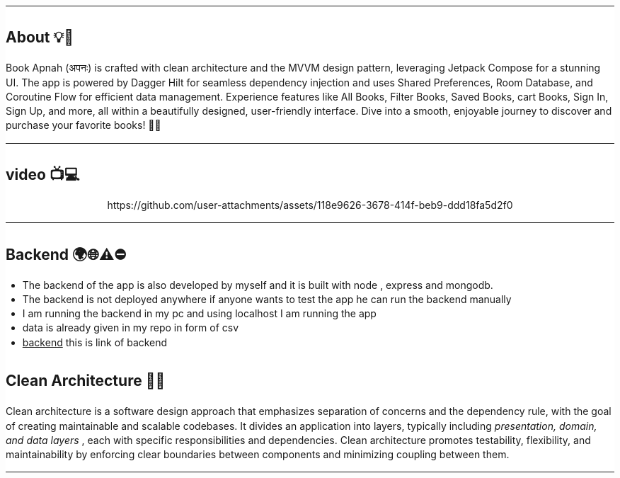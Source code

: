   </tr>
</table>

---

## About 💡🎯

Book Apnah (अपनः) is crafted with clean architecture and the MVVM design pattern, leveraging Jetpack
Compose for a stunning UI. The app is powered by Dagger Hilt for seamless dependency injection and
uses Shared Preferences, Room Database, and Coroutine Flow for efficient data management. Experience
features like All Books, Filter Books, Saved Books, cart Books, Sign In, Sign Up, and more, all
within a beautifully designed, user-friendly interface. Dive into a smooth, enjoyable journey to
discover and purchase your favorite books! 📖✨

---

## video 📺💻

<div align="center">
<div  width="50%" >
https://github.com/user-attachments/assets/118e9626-3678-414f-beb9-ddd18fa5d2f0
  
</div>

</div>



---

## Backend 🌍🌐⚠️⛔

- The backend of the app is also developed by myself and it is built with node , express and
  mongodb.
- The backend is not deployed anywhere if anyone wants to test the app he can run the backend
  manually
- I am running the backend in my pc and using localhost I am running the app
- data is already given in my repo in form of csv
- [backend] this is link of backend

## Clean Architecture 🧼🧹

Clean architecture is a software design approach that emphasizes separation of concerns and the
dependency rule,
with the goal of creating maintainable and scalable codebases.
It divides an application into layers, typically including <i>presentation, domain, and data
layers </i>,
each with specific responsibilities and dependencies.
Clean architecture promotes testability, flexibility, and
maintainability by enforcing clear boundaries between components and minimizing coupling between
them.

---

[mvvm]: https://www.geeksforgeeks.org/mvvm-model-view-viewmodel-architecture-pattern-in-android/
[Clean Architecture]: https://betterprogramming.pub/the-clean-architecture-beginners-guide-e4b7058c1165#:~:text=The%20Clean%20Architecture%20is%20the,over%20the%20years.
[Dagger Hilt ]: https://developer.android.com/training/dependency-injection/hilt-android
[jetpack compose ]: https://developer.android.com/develop/ui/compose/documentation
[Retrofit ]: https://github.com/square/retrofit
[backend ]: https://github.com/Vibhav00/BookApnahBackend